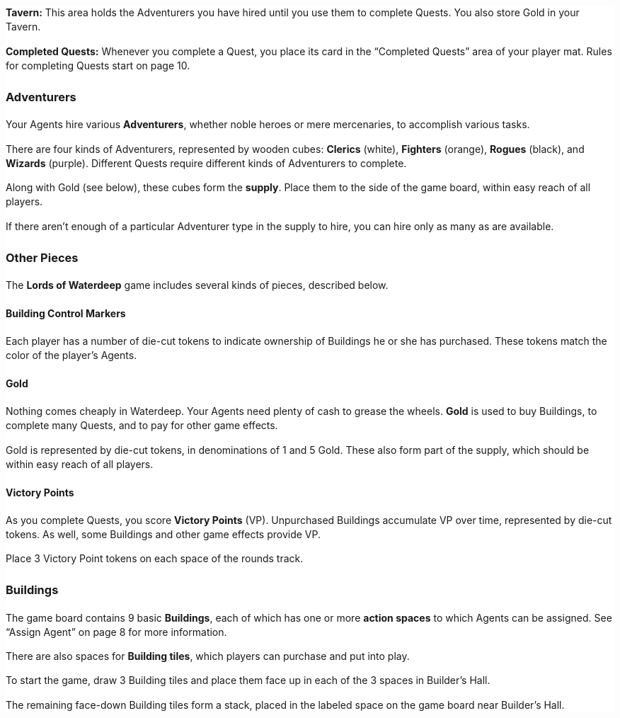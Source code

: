 **Tavern:** This area holds the Adventurers you have hired until you use them to complete Quests. You also store Gold in your Tavern.

**Completed Quests:** Whenever you complete a Quest, you place its card in the “Completed Quests” area of your player mat. Rules for completing Quests start on page 10.

### Adventurers

Your Agents hire various **Adventurers**, whether noble heroes or mere mercenaries, to accomplish various tasks.

There are four kinds of Adventurers, represented by wooden cubes: **Clerics** (white), **Fighters** (orange), **Rogues** (black), and **Wizards** (purple). Different Quests require different kinds of Adventurers to complete.

Along with Gold (see below), these cubes form the **supply**. Place them to the side of the game board, within easy reach of all players.

If there aren’t enough of a particular Adventurer type in the supply to hire, you can hire only as many as are available.

### Other Pieces

The **Lords of Waterdeep** game includes several kinds of pieces,
described below.

#### Building Control Markers

Each player has a number of die-cut tokens to indicate ownership of Buildings he or she has purchased. These tokens match the color of the player’s Agents.

#### Gold

Nothing comes cheaply in Waterdeep. Your Agents need plenty of cash to grease the wheels. **Gold** is used to buy Buildings, to complete many Quests, and to pay for other game effects.

Gold is represented by die-cut tokens, in denominations of 1 and 5 Gold. These also form part of the supply, which should be within easy reach of all players.

#### Victory Points

As you complete Quests, you score **Victory Points** (VP). Unpurchased Buildings accumulate VP over time, represented by die-cut tokens. As well, some Buildings and other game effects provide VP.

Place 3 Victory Point tokens on each space of the rounds track.

### Buildings

The game board contains 9 basic **Buildings**, each of which has one or more **action spaces** to which Agents can be assigned. See “Assign Agent” on page 8 for more information.

There are also spaces for **Building tiles**, which players can purchase and put into play.

To start the game, draw 3 Building tiles and place them face up in each of the 3 spaces in Builder’s Hall.

The remaining face-down Building tiles form a stack, placed in the labeled space on the game board near Builder’s Hall.
